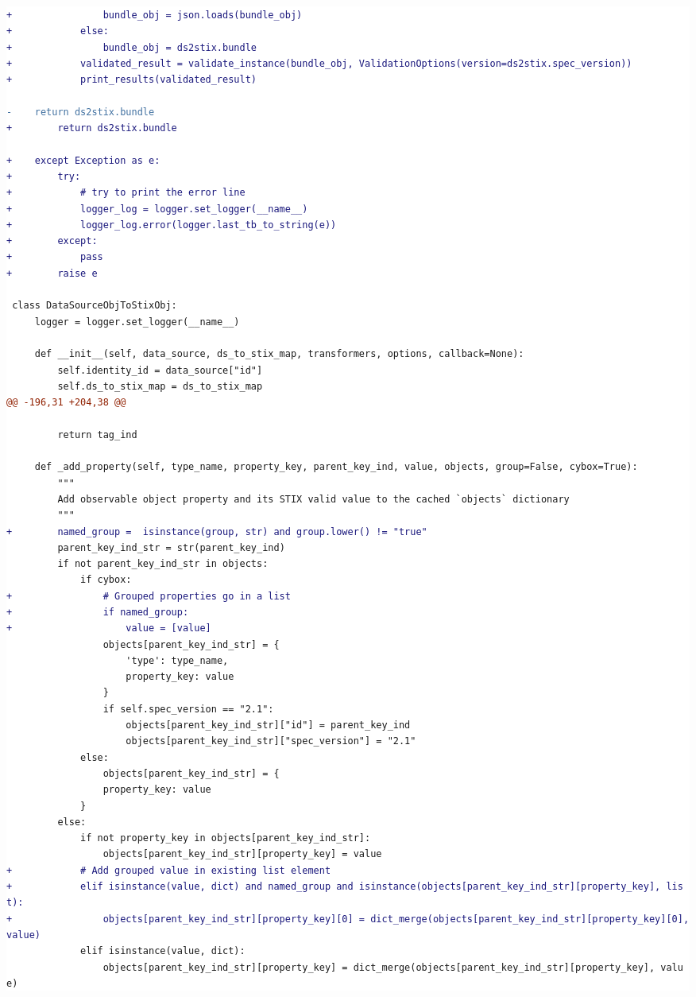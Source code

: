 ```diff
+                bundle_obj = json.loads(bundle_obj)
+            else:
+                bundle_obj = ds2stix.bundle
+            validated_result = validate_instance(bundle_obj, ValidationOptions(version=ds2stix.spec_version))
+            print_results(validated_result)
 
-    return ds2stix.bundle
+        return ds2stix.bundle
 
+    except Exception as e:
+        try:
+            # try to print the error line
+            logger_log = logger.set_logger(__name__)
+            logger_log.error(logger.last_tb_to_string(e))
+        except:
+            pass
+        raise e
 
 class DataSourceObjToStixObj:
     logger = logger.set_logger(__name__)
 
     def __init__(self, data_source, ds_to_stix_map, transformers, options, callback=None):
         self.identity_id = data_source["id"]
         self.ds_to_stix_map = ds_to_stix_map
@@ -196,31 +204,38 @@
         
         return tag_ind
 
     def _add_property(self, type_name, property_key, parent_key_ind, value, objects, group=False, cybox=True):
         """
         Add observable object property and its STIX valid value to the cached `objects` dictionary
         """
+        named_group =  isinstance(group, str) and group.lower() != "true"
         parent_key_ind_str = str(parent_key_ind)
         if not parent_key_ind_str in objects:
             if cybox:
+                # Grouped properties go in a list
+                if named_group:
+                    value = [value]
                 objects[parent_key_ind_str] = {
                     'type': type_name,
                     property_key: value
                 }
                 if self.spec_version == "2.1":
                     objects[parent_key_ind_str]["id"] = parent_key_ind
                     objects[parent_key_ind_str]["spec_version"] = "2.1"
             else:
                 objects[parent_key_ind_str] = {
                 property_key: value
             }
         else:
             if not property_key in objects[parent_key_ind_str]:
                 objects[parent_key_ind_str][property_key] = value
+            # Add grouped value in existing list element
+            elif isinstance(value, dict) and named_group and isinstance(objects[parent_key_ind_str][property_key], list):
+                objects[parent_key_ind_str][property_key][0] = dict_merge(objects[parent_key_ind_str][property_key][0], value)
             elif isinstance(value, dict):
                 objects[parent_key_ind_str][property_key] = dict_merge(objects[parent_key_ind_str][property_key], value)
```
